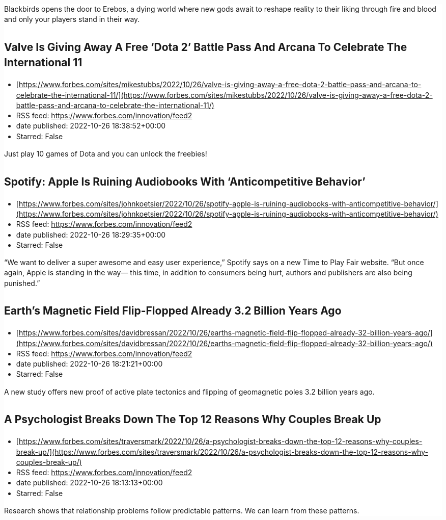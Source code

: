 Blackbirds opens the door to Erebos, a dying world where new gods await to reshape reality to their liking through fire and blood and only your players stand in their way.

## Valve Is Giving Away A Free ‘Dota 2’ Battle Pass And Arcana To Celebrate The International 11
 - [https://www.forbes.com/sites/mikestubbs/2022/10/26/valve-is-giving-away-a-free-dota-2-battle-pass-and-arcana-to-celebrate-the-international-11/](https://www.forbes.com/sites/mikestubbs/2022/10/26/valve-is-giving-away-a-free-dota-2-battle-pass-and-arcana-to-celebrate-the-international-11/)
 - RSS feed: https://www.forbes.com/innovation/feed2
 - date published: 2022-10-26 18:38:52+00:00
 - Starred: False

Just play 10 games of Dota and you can unlock the freebies!

## Spotify: Apple Is Ruining Audiobooks With ‘Anticompetitive Behavior’
 - [https://www.forbes.com/sites/johnkoetsier/2022/10/26/spotify-apple-is-ruining-audiobooks-with-anticompetitive-behavior/](https://www.forbes.com/sites/johnkoetsier/2022/10/26/spotify-apple-is-ruining-audiobooks-with-anticompetitive-behavior/)
 - RSS feed: https://www.forbes.com/innovation/feed2
 - date published: 2022-10-26 18:29:35+00:00
 - Starred: False

“We want to deliver a super awesome and easy user experience,” Spotify says on a new Time to Play Fair website. “But once again, Apple is standing in the way— this time, in addition to consumers being hurt, authors and publishers are also being punished.”

## Earth’s Magnetic Field Flip-Flopped Already 3.2 Billion Years Ago
 - [https://www.forbes.com/sites/davidbressan/2022/10/26/earths-magnetic-field-flip-flopped-already-32-billion-years-ago/](https://www.forbes.com/sites/davidbressan/2022/10/26/earths-magnetic-field-flip-flopped-already-32-billion-years-ago/)
 - RSS feed: https://www.forbes.com/innovation/feed2
 - date published: 2022-10-26 18:21:21+00:00
 - Starred: False

A new study offers new proof of active plate tectonics and flipping of geomagnetic poles 3.2 billion years ago.

## A Psychologist Breaks Down The Top 12 Reasons Why Couples Break Up
 - [https://www.forbes.com/sites/traversmark/2022/10/26/a-psychologist-breaks-down-the-top-12-reasons-why-couples-break-up/](https://www.forbes.com/sites/traversmark/2022/10/26/a-psychologist-breaks-down-the-top-12-reasons-why-couples-break-up/)
 - RSS feed: https://www.forbes.com/innovation/feed2
 - date published: 2022-10-26 18:13:13+00:00
 - Starred: False

Research shows that relationship problems follow predictable patterns. We can learn from these patterns.
